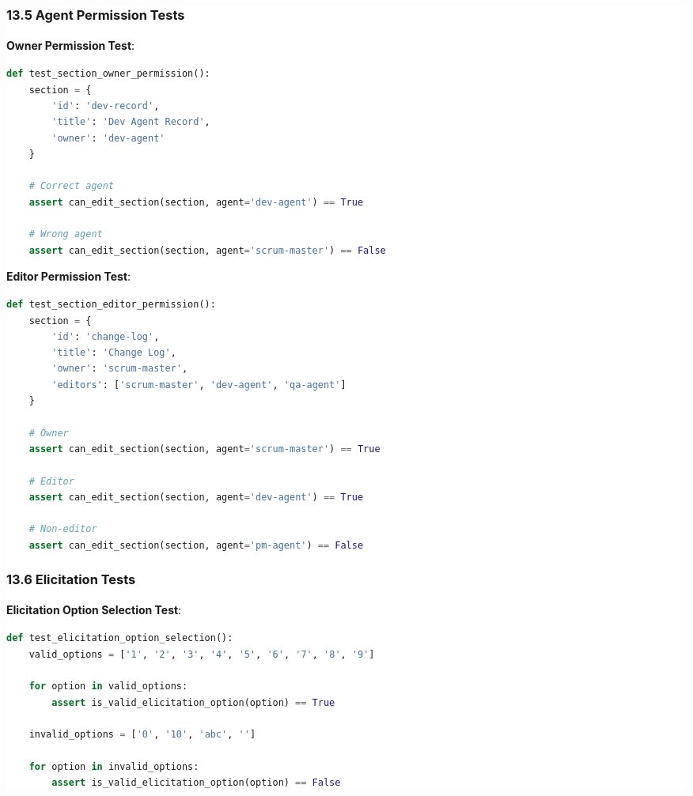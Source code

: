 ### 13.5 Agent Permission Tests

**Owner Permission Test**:
```python
def test_section_owner_permission():
    section = {
        'id': 'dev-record',
        'title': 'Dev Agent Record',
        'owner': 'dev-agent'
    }

    # Correct agent
    assert can_edit_section(section, agent='dev-agent') == True

    # Wrong agent
    assert can_edit_section(section, agent='scrum-master') == False
```

**Editor Permission Test**:
```python
def test_section_editor_permission():
    section = {
        'id': 'change-log',
        'title': 'Change Log',
        'owner': 'scrum-master',
        'editors': ['scrum-master', 'dev-agent', 'qa-agent']
    }

    # Owner
    assert can_edit_section(section, agent='scrum-master') == True

    # Editor
    assert can_edit_section(section, agent='dev-agent') == True

    # Non-editor
    assert can_edit_section(section, agent='pm-agent') == False
```

### 13.6 Elicitation Tests

**Elicitation Option Selection Test**:
```python
def test_elicitation_option_selection():
    valid_options = ['1', '2', '3', '4', '5', '6', '7', '8', '9']

    for option in valid_options:
        assert is_valid_elicitation_option(option) == True

    invalid_options = ['0', '10', 'abc', '']

    for option in invalid_options:
        assert is_valid_elicitation_option(option) == False
```
